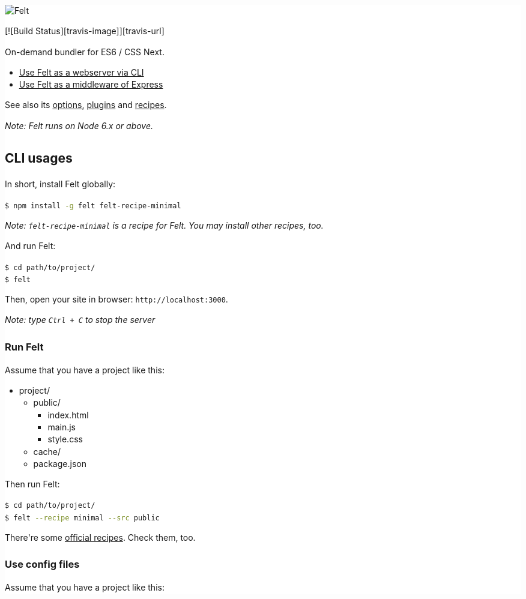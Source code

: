 ![Felt](doc/logo.png)

[![Build Status][travis-image]][travis-url]

On-demand bundler for ES6 / CSS Next.

- [Use Felt as a webserver via CLI](#cli-usages)
- [Use Felt as a middleware of Express](#with-express)

See also its [options](#options), [plugins](#plugins) and [recipes](#recipes).

*Note: Felt runs on Node 6.x or above.*

## CLI usages

In short, install Felt globally:

```bash
$ npm install -g felt felt-recipe-minimal
```

*Note: `felt-recipe-minimal` is a recipe for Felt. You may install other recipes, too.*

And run Felt:

```bash
$ cd path/to/project/
$ felt
```

Then, open your site in browser: `http://localhost:3000`.

*Note: type `Ctrl + C` to stop the server*

### Run Felt

Assume that you have a project like this:

- project/
  - public/
    - index.html
    - main.js
    - style.css
  - cache/
  - package.json

Then run Felt:

```bash
$ cd path/to/project/
$ felt --recipe minimal --src public
```

There're some [official recipes](#recipes). Check them, too.

### Use config files

Assume that you have a project like this:
